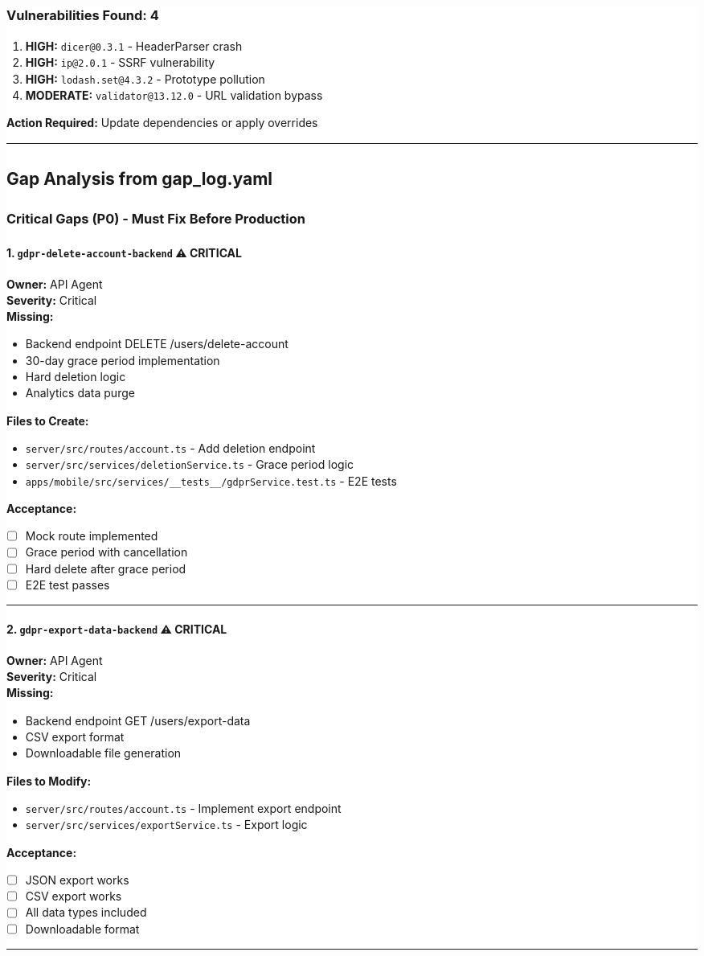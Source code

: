 ### Vulnerabilities Found: 4
1. **HIGH:** `dicer@0.3.1` - HeaderParser crash
2. **HIGH:** `ip@2.0.1` - SSRF vulnerability  
3. **HIGH:** `lodash.set@4.3.2` - Prototype pollution
4. **MODERATE:** `validator@13.12.0` - URL validation bypass

**Action Required:** Update dependencies or apply overrides

---

## Gap Analysis from gap_log.yaml

### Critical Gaps (P0) - Must Fix Before Production

#### 1. `gdpr-delete-account-backend` ⚠️ CRITICAL
**Owner:** API Agent  
**Severity:** Critical  
**Missing:**
- Backend endpoint DELETE /users/delete-account
- 30-day grace period implementation
- Hard deletion logic
- Analytics data purge

**Files to Create:**
- `server/src/routes/account.ts` - Add deletion endpoint
- `server/src/services/deletionService.ts` - Grace period logic
- `apps/mobile/src/services/__tests__/gdprService.test.ts` - E2E tests

**Acceptance:**
- [ ] Mock route implemented
- [ ] Grace period with cancellation
- [ ] Hard delete after grace period
- [ ] E2E test passes

---

#### 2. `gdpr-export-data-backend` ⚠️ CRITICAL
**Owner:** API Agent  
**Severity:** Critical  
**Missing:**
- Backend endpoint GET /users/export-data
- CSV export format
- Downloadable file generation

**Files to Modify:**
- `server/src/routes/account.ts` - Implement export endpoint
- `server/src/services/exportService.ts` - Export logic

**Acceptance:**
- [ ] JSON export works
- [ ] CSV export works  
- [ ] All data types included
- [ ] Downloadable format

---